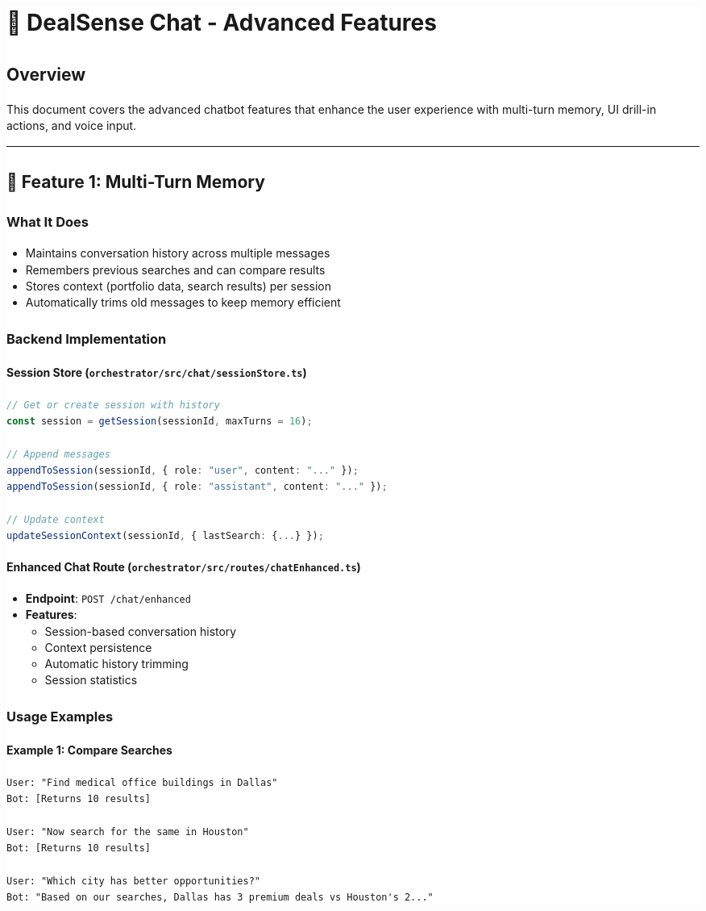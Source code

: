 # 🚀 DealSense Chat - Advanced Features

## Overview

This document covers the advanced chatbot features that enhance the user experience with multi-turn memory, UI drill-in actions, and voice input.

---

## 🧠 Feature 1: Multi-Turn Memory

### What It Does
- Maintains conversation history across multiple messages
- Remembers previous searches and can compare results
- Stores context (portfolio data, search results) per session
- Automatically trims old messages to keep memory efficient

### Backend Implementation

#### Session Store (`orchestrator/src/chat/sessionStore.ts`)
```typescript
// Get or create session with history
const session = getSession(sessionId, maxTurns = 16);

// Append messages
appendToSession(sessionId, { role: "user", content: "..." });
appendToSession(sessionId, { role: "assistant", content: "..." });

// Update context
updateSessionContext(sessionId, { lastSearch: {...} });
```

#### Enhanced Chat Route (`orchestrator/src/routes/chatEnhanced.ts`)
- **Endpoint**: `POST /chat/enhanced`
- **Features**:
  - Session-based conversation history
  - Context persistence
  - Automatic history trimming
  - Session statistics

### Usage Examples

#### Example 1: Compare Searches
```
User: "Find medical office buildings in Dallas"
Bot: [Returns 10 results]

User: "Now search for the same in Houston"
Bot: [Returns 10 results]

User: "Which city has better opportunities?"
Bot: "Based on our searches, Dallas has 3 premium deals vs Houston's 2..."
```
